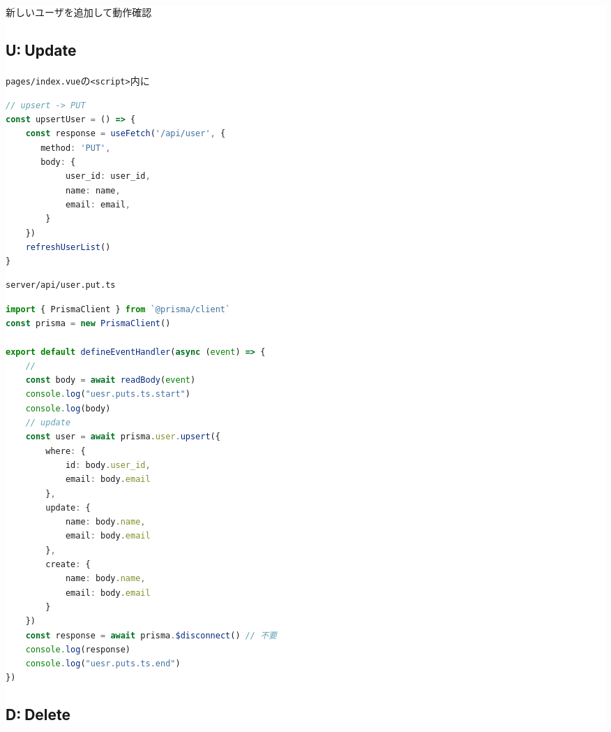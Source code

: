 新しいユーザを追加して動作確認

## U: Update

`pages/index.vue`の`<script>`内に

``` typescript
// upsert -> PUT
const upsertUser = () => {
    const response = useFetch('/api/user', {
       method: 'PUT',
       body: { 
            user_id: user_id,
            name: name,
            email: email,
        } 
    })
    refreshUserList()
}
```

`server/api/user.put.ts`  
``` typescript
import { PrismaClient } from `@prisma/client` 
const prisma = new PrismaClient()

export default defineEventHandler(async (event) => {
    // 
    const body = await readBody(event)
    console.log("uesr.puts.ts.start")
    console.log(body)
    // update
    const user = await prisma.user.upsert({
        where: {
            id: body.user_id,
            email: body.email
        },
        update: {
            name: body.name,
            email: body.email            
        },
        create: {
            name: body.name,
            email: body.email            
        }
    })
    const response = await prisma.$disconnect() // 不要
    console.log(response)
    console.log("uesr.puts.ts.end")
})
```

## D: Delete
